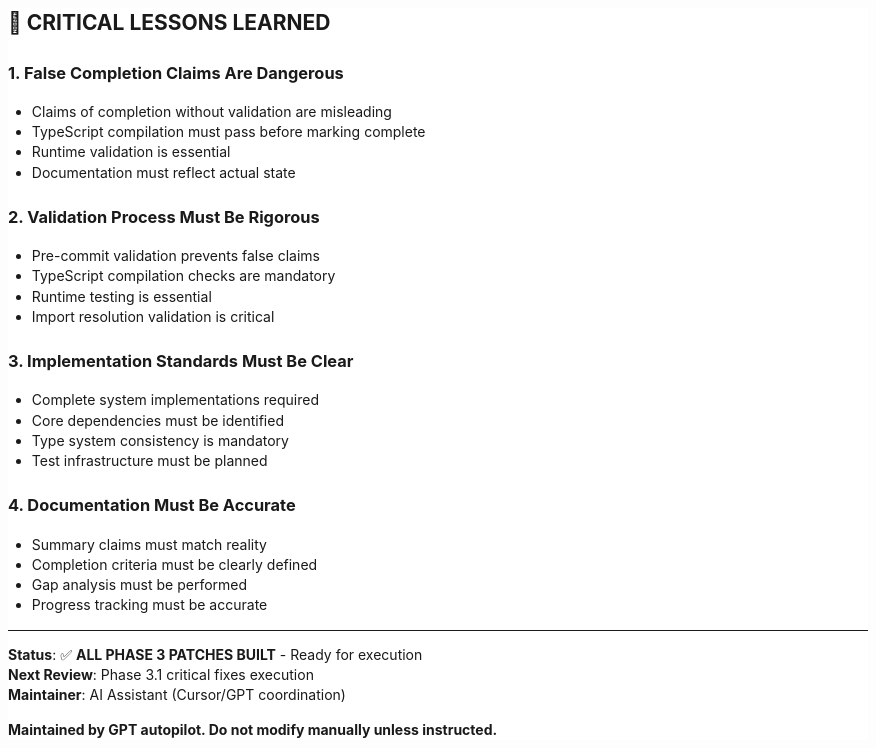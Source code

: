 ## 🚨 **CRITICAL LESSONS LEARNED**

### **1. False Completion Claims Are Dangerous**
- Claims of completion without validation are misleading
- TypeScript compilation must pass before marking complete
- Runtime validation is essential
- Documentation must reflect actual state

### **2. Validation Process Must Be Rigorous**
- Pre-commit validation prevents false claims
- TypeScript compilation checks are mandatory
- Runtime testing is essential
- Import resolution validation is critical

### **3. Implementation Standards Must Be Clear**
- Complete system implementations required
- Core dependencies must be identified
- Type system consistency is mandatory
- Test infrastructure must be planned

### **4. Documentation Must Be Accurate**
- Summary claims must match reality
- Completion criteria must be clearly defined
- Gap analysis must be performed
- Progress tracking must be accurate

---

**Status**: ✅ **ALL PHASE 3 PATCHES BUILT** - Ready for execution  
**Next Review**: Phase 3.1 critical fixes execution  
**Maintainer**: AI Assistant (Cursor/GPT coordination)

**Maintained by GPT autopilot. Do not modify manually unless instructed.** 